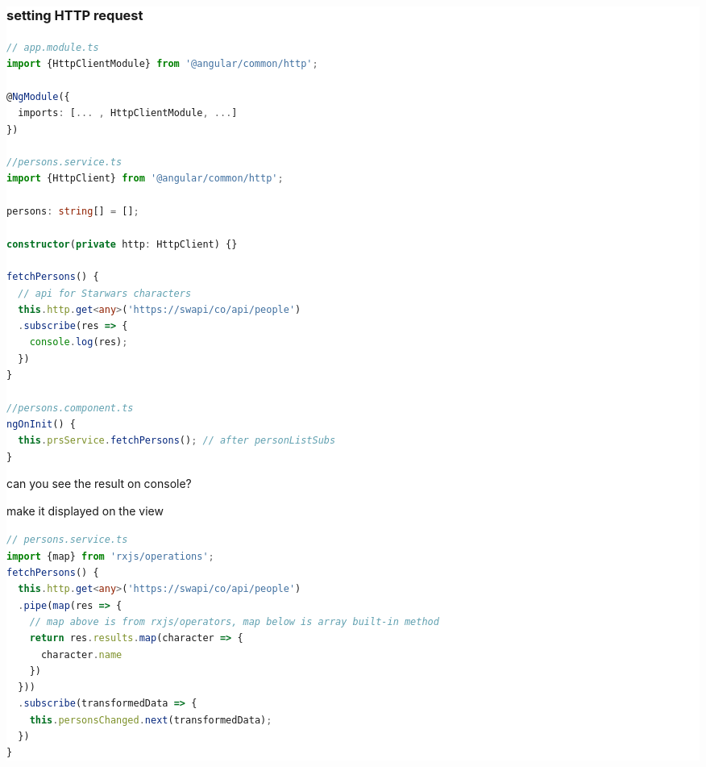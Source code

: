 

### setting HTTP request

```typescript
// app.module.ts
import {HttpClientModule} from '@angular/common/http';

@NgModule({
  imports: [... , HttpClientModule, ...]
})

//persons.service.ts
import {HttpClient} from '@angular/common/http';

persons: string[] = [];

constructor(private http: HttpClient) {}

fetchPersons() {
  // api for Starwars characters
  this.http.get<any>('https://swapi/co/api/people')
  .subscribe(res => {
    console.log(res);
  })
}

//persons.component.ts
ngOnInit() {
  this.prsService.fetchPersons(); // after personListSubs
}
```



can you see the result on console?

make it displayed on the view

```typescript
// persons.service.ts
import {map} from 'rxjs/operations';
fetchPersons() {
  this.http.get<any>('https://swapi/co/api/people')
  .pipe(map(res => {
    // map above is from rxjs/operators, map below is array built-in method
    return res.results.map(character => {
      character.name 
    })
  }))
  .subscribe(transformedData => {
    this.personsChanged.next(transformedData);
  })
}
```
